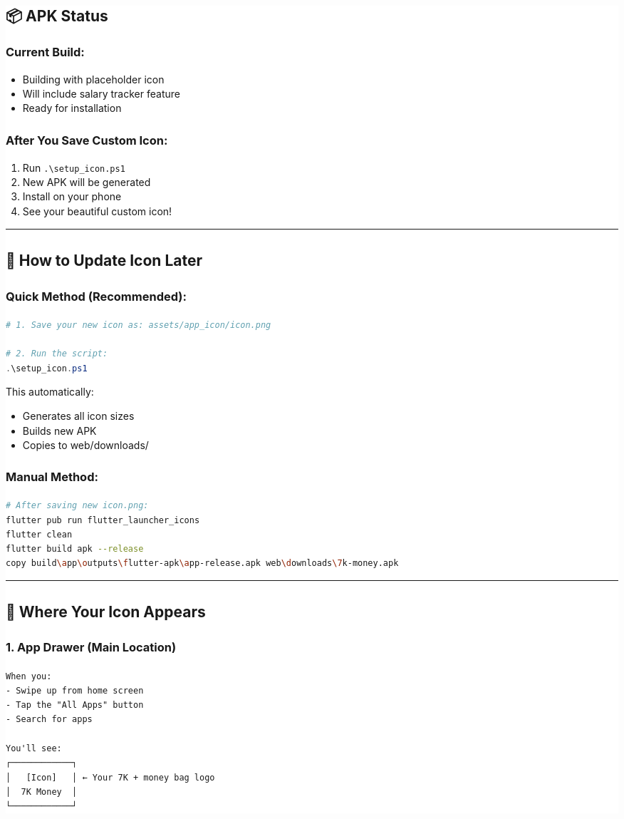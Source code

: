 
## 📦 APK Status

### Current Build:
- Building with placeholder icon
- Will include salary tracker feature
- Ready for installation

### After You Save Custom Icon:
1. Run `.\setup_icon.ps1`
2. New APK will be generated
3. Install on your phone
4. See your beautiful custom icon!

---

## 🚀 How to Update Icon Later

### Quick Method (Recommended):
```powershell
# 1. Save your new icon as: assets/app_icon/icon.png

# 2. Run the script:
.\setup_icon.ps1
```

This automatically:
- Generates all icon sizes
- Builds new APK
- Copies to web/downloads/

### Manual Method:
```bash
# After saving new icon.png:
flutter pub run flutter_launcher_icons
flutter clean
flutter build apk --release
copy build\app\outputs\flutter-apk\app-release.apk web\downloads\7k-money.apk
```

---

## 📱 Where Your Icon Appears

### 1. App Drawer (Main Location)
```
When you:
- Swipe up from home screen
- Tap the "All Apps" button
- Search for apps

You'll see:
┌────────────┐
│   [Icon]   │ ← Your 7K + money bag logo
│  7K Money  │
└────────────┘
```
